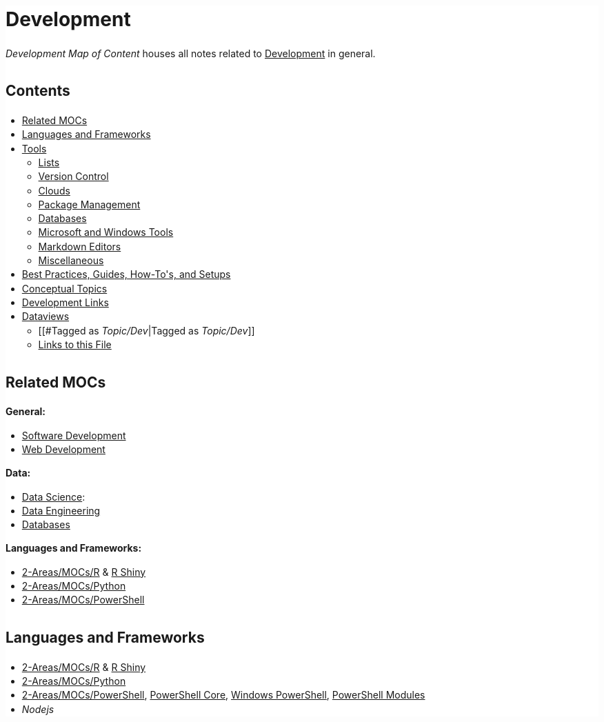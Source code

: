 # Development

*Development* *Map of Content* houses all notes related to [Development](Development.md) in general.

## Contents

* [Related MOCs](Development.md#related-mocs)
* [Languages and Frameworks](Development.md#languages-and-frameworks)
* [Tools](Development.md#tools)
  * [Lists](Development.md#lists)
  * [Version Control](Development.md#version-control)
  * [Clouds](Development.md#clouds)
  * [Package Management](Development.md#package-management)
  * [Databases](Development.md#databases)
  * [Microsoft and Windows Tools](Development.md#microsoft-and-windows-tools)
  * [Markdown Editors](Development.md#markdown-editors)
  * [Miscellaneous](Development.md#miscellaneous)
* [Best Practices, Guides, How-To's, and Setups](Development.md#best-practices-guides-how-to-s-and-setups)
* [Conceptual Topics](Development.md#conceptual-topics)
* [Development Links](Development.md#development-links)
* [Dataviews](Development.md#dataviews)
  * \[\[\#Tagged as *Topic/Dev*\|Tagged as *Topic/Dev*\]\]
  * [Links to this File](Development.md#links-to-this-file)

## Related MOCs

**General:**

* [Software Development](Software%20Development.md)
* [Web Development](Web%20Development.md)

**Data:**

* [Data Science](Data%20Science.md):
* [Data Engineering](Data%20Engineering.md)
* [Databases](Databases.md)

**Languages and Frameworks:**

* [2-Areas/MOCs/R](R.md) & [R Shiny](R%20Shiny.md)
* [2-Areas/MOCs/Python](Python.md)
* [2-Areas/MOCs/PowerShell](PowerShell.md)

## Languages and Frameworks

* [2-Areas/MOCs/R](R.md) & [R Shiny](R%20Shiny.md)
* [2-Areas/MOCs/Python](Python.md)
* [2-Areas/MOCs/PowerShell](PowerShell.md), [PowerShell Core](../../3-Resources/Tools/Developer%20Tools/Languages/PowerShell/PowerShell%20Core.md), [Windows PowerShell](../../3-Resources/Tools/Developer%20Tools/Languages/PowerShell/Windows%20PowerShell.md), [PowerShell Modules](../../3-Resources/Tools/Developer%20Tools/Languages/PowerShell/PowerShell%20Modules.md)
* *Nodejs*
